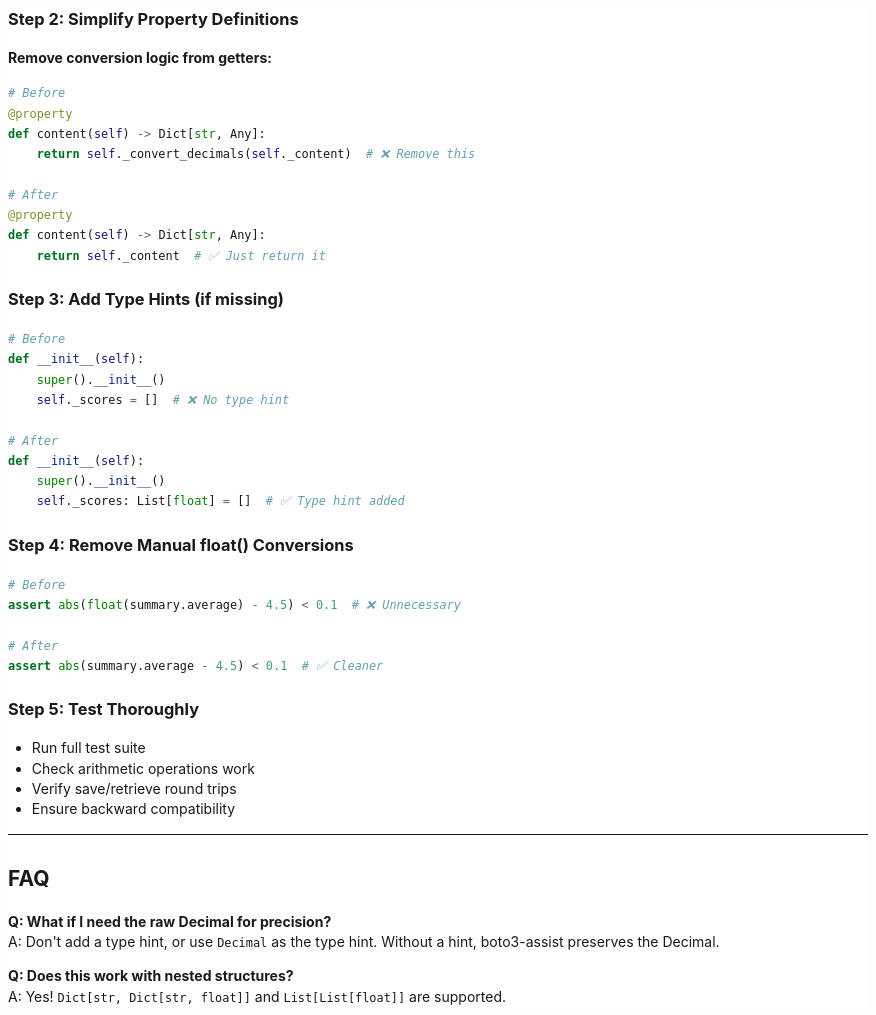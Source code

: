 ### Step 2: Simplify Property Definitions
**Remove conversion logic from getters:**
```python
# Before
@property
def content(self) -> Dict[str, Any]:
    return self._convert_decimals(self._content)  # ❌ Remove this

# After  
@property
def content(self) -> Dict[str, Any]:
    return self._content  # ✅ Just return it
```

### Step 3: Add Type Hints (if missing)
```python
# Before
def __init__(self):
    super().__init__()
    self._scores = []  # ❌ No type hint

# After
def __init__(self):
    super().__init__()
    self._scores: List[float] = []  # ✅ Type hint added
```

### Step 4: Remove Manual float() Conversions
```python
# Before
assert abs(float(summary.average) - 4.5) < 0.1  # ❌ Unnecessary

# After
assert abs(summary.average - 4.5) < 0.1  # ✅ Cleaner
```

### Step 5: Test Thoroughly
- Run full test suite
- Check arithmetic operations work
- Verify save/retrieve round trips
- Ensure backward compatibility

---

## FAQ

**Q: What if I need the raw Decimal for precision?**  
A: Don't add a type hint, or use `Decimal` as the type hint. Without a hint, boto3-assist preserves the Decimal.

**Q: Does this work with nested structures?**  
A: Yes! `Dict[str, Dict[str, float]]` and `List[List[float]]` are supported.
